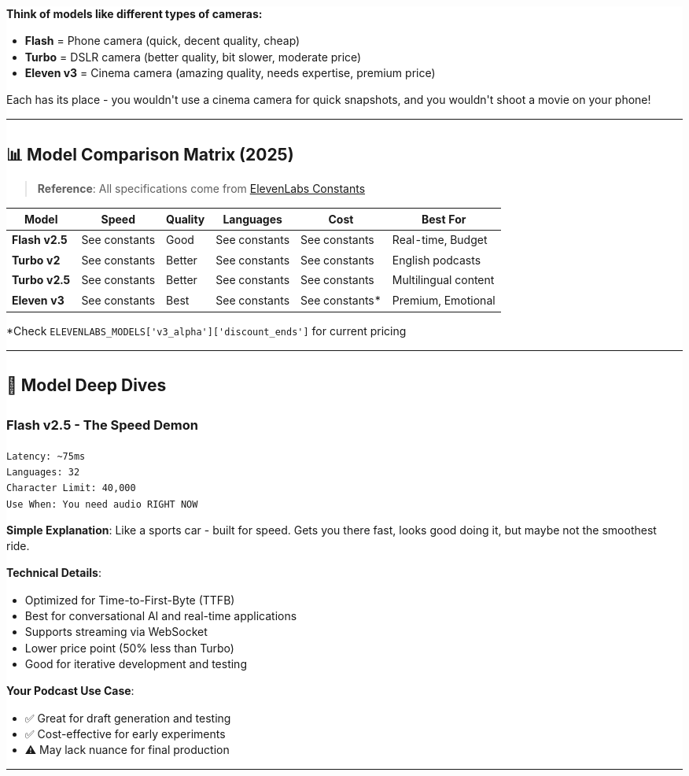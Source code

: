 **Think of models like different types of cameras:**
- **Flash** = Phone camera (quick, decent quality, cheap)
- **Turbo** = DSLR camera (better quality, bit slower, moderate price)
- **Eleven v3** = Cinema camera (amazing quality, needs expertise, premium price)

Each has its place - you wouldn't use a cinema camera for quick snapshots, and you wouldn't shoot a movie on your phone!

---

## 📊 Model Comparison Matrix (2025)

> **Reference**: All specifications come from [ElevenLabs Constants](./00_elevenlabs_constants.md#model-specifications)

| Model | Speed | Quality | Languages | Cost | Best For |
|-------|-------|---------|-----------|------|----------|
| **Flash v2.5** | See constants | Good | See constants | See constants | Real-time, Budget |
| **Turbo v2** | See constants | Better | See constants | See constants | English podcasts |
| **Turbo v2.5** | See constants | Better | See constants | See constants | Multilingual content |
| **Eleven v3** | See constants | Best | See constants | See constants* | Premium, Emotional |

*Check `ELEVENLABS_MODELS['v3_alpha']['discount_ends']` for current pricing

---

## 🚀 Model Deep Dives

### Flash v2.5 - The Speed Demon
```
Latency: ~75ms
Languages: 32
Character Limit: 40,000
Use When: You need audio RIGHT NOW
```

**Simple Explanation**: Like a sports car - built for speed. Gets you there fast, looks good doing it, but maybe not the smoothest ride.

**Technical Details**:
- Optimized for Time-to-First-Byte (TTFB)
- Best for conversational AI and real-time applications
- Supports streaming via WebSocket
- Lower price point (50% less than Turbo)
- Good for iterative development and testing

**Your Podcast Use Case**:
- ✅ Great for draft generation and testing
- ✅ Cost-effective for early experiments
- ⚠️ May lack nuance for final production

---